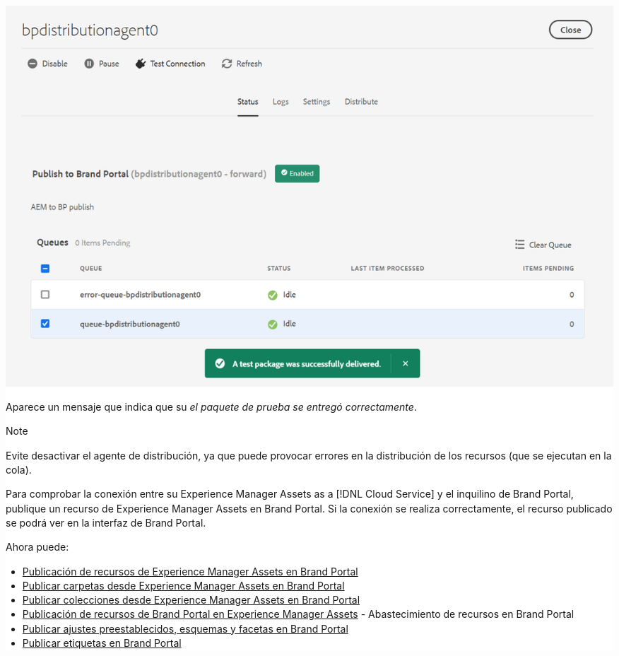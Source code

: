    ![AEM Verificación de la conexión entre la aplicación y Brand Portal](assets/test-bpconfig4.png)

   Aparece un mensaje que indica que su *el paquete de prueba se entregó correctamente*.

   >[!NOTE]
   >
   >Evite desactivar el agente de distribución, ya que puede provocar errores en la distribución de los recursos (que se ejecutan en la cola).

Para comprobar la conexión entre su Experience Manager Assets as a [!DNL Cloud Service] y el inquilino de Brand Portal, publique un recurso de Experience Manager Assets en Brand Portal. Si la conexión se realiza correctamente, el recurso publicado se podrá ver en la interfaz de Brand Portal.


Ahora puede:

* [Publicación de recursos de Experience Manager Assets en Brand Portal](publish-to-brand-portal.md)
* [Publicar carpetas desde Experience Manager Assets en Brand Portal](publish-to-brand-portal.md#publish-folders-to-brand-portal)
* [Publicar colecciones desde Experience Manager Assets en Brand Portal](publish-to-brand-portal.md#publish-collections-to-brand-portal)
* [Publicación de recursos de Brand Portal en Experience Manager Assets](https://experienceleague.adobe.com/docs/experience-manager-brand-portal/using/asset-sourcing-in-brand-portal/brand-portal-asset-sourcing.html?lang=es) - Abastecimiento de recursos en Brand Portal
* [Publicar ajustes preestablecidos, esquemas y facetas en Brand Portal](https://experienceleague.adobe.com/docs/experience-manager-brand-portal/using/publish/publish-schema-search-facets-presets.html)
* [Publicar etiquetas en Brand Portal](https://experienceleague.adobe.com/docs/experience-manager-brand-portal/using/publish/brand-portal-publish-tags.html)
